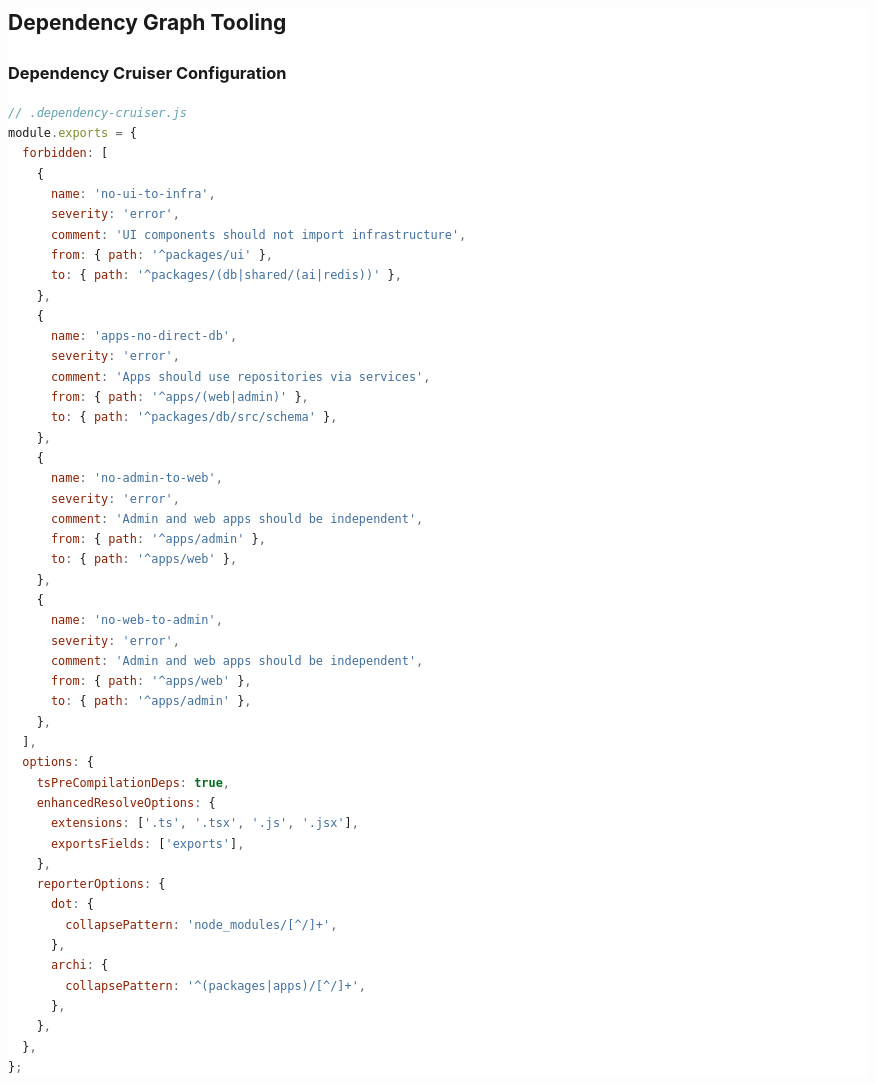 
## Dependency Graph Tooling

### Dependency Cruiser Configuration

```javascript
// .dependency-cruiser.js
module.exports = {
  forbidden: [
    {
      name: 'no-ui-to-infra',
      severity: 'error',
      comment: 'UI components should not import infrastructure',
      from: { path: '^packages/ui' },
      to: { path: '^packages/(db|shared/(ai|redis))' },
    },
    {
      name: 'apps-no-direct-db',
      severity: 'error',
      comment: 'Apps should use repositories via services',
      from: { path: '^apps/(web|admin)' },
      to: { path: '^packages/db/src/schema' },
    },
    {
      name: 'no-admin-to-web',
      severity: 'error',
      comment: 'Admin and web apps should be independent',
      from: { path: '^apps/admin' },
      to: { path: '^apps/web' },
    },
    {
      name: 'no-web-to-admin',
      severity: 'error',
      comment: 'Admin and web apps should be independent',
      from: { path: '^apps/web' },
      to: { path: '^apps/admin' },
    },
  ],
  options: {
    tsPreCompilationDeps: true,
    enhancedResolveOptions: {
      extensions: ['.ts', '.tsx', '.js', '.jsx'],
      exportsFields: ['exports'],
    },
    reporterOptions: {
      dot: {
        collapsePattern: 'node_modules/[^/]+',
      },
      archi: {
        collapsePattern: '^(packages|apps)/[^/]+',
      },
    },
  },
};
```


  [UserRole.STUDENT]: {
  [AdminRole.VIEWER]: {
  [AdminRole.EDITOR]: {
  [AdminRole.SUPERADMIN]: {
  [AdminRole.VIEWER]: {
  [AdminRole.EDITOR]: {
  [AdminRole.SUPERADMIN]: {
